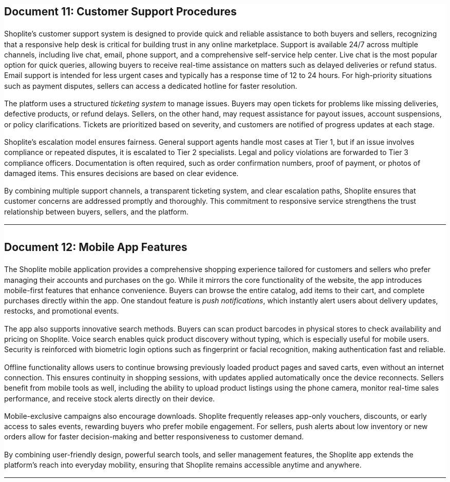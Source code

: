 ## Document 11: Customer Support Procedures  

Shoplite’s customer support system is designed to provide quick and reliable assistance to both buyers and sellers, recognizing that a responsive help desk is critical for building trust in any online marketplace. Support is available 24/7 across multiple channels, including live chat, email, phone support, and a comprehensive self-service help center. Live chat is the most popular option for quick queries, allowing buyers to receive real-time assistance on matters such as delayed deliveries or refund status. Email support is intended for less urgent cases and typically has a response time of 12 to 24 hours. For high-priority situations such as payment disputes, sellers can access a dedicated hotline for faster resolution.  

The platform uses a structured *ticketing system* to manage issues. Buyers may open tickets for problems like missing deliveries, defective products, or refund delays. Sellers, on the other hand, may request assistance for payout issues, account suspensions, or policy clarifications. Tickets are prioritized based on severity, and customers are notified of progress updates at each stage.  

Shoplite’s escalation model ensures fairness. General support agents handle most cases at Tier 1, but if an issue involves compliance or repeated disputes, it is escalated to Tier 2 specialists. Legal and policy violations are forwarded to Tier 3 compliance officers. Documentation is often required, such as order confirmation numbers, proof of payment, or photos of damaged items. This ensures decisions are based on clear evidence.  

By combining multiple support channels, a transparent ticketing system, and clear escalation paths, Shoplite ensures that customer concerns are addressed promptly and thoroughly. This commitment to responsive service strengthens the trust relationship between buyers, sellers, and the platform.  

---

## Document 12: Mobile App Features  

The Shoplite mobile application provides a comprehensive shopping experience tailored for customers and sellers who prefer managing their accounts and purchases on the go. While it mirrors the core functionality of the website, the app introduces mobile-first features that enhance convenience. Buyers can browse the entire catalog, add items to their cart, and complete purchases directly within the app. One standout feature is *push notifications*, which instantly alert users about delivery updates, restocks, and promotional events.  

The app also supports innovative search methods. Buyers can scan product barcodes in physical stores to check availability and pricing on Shoplite. Voice search enables quick product discovery without typing, which is especially useful for mobile users. Security is reinforced with biometric login options such as fingerprint or facial recognition, making authentication fast and reliable.  

Offline functionality allows users to continue browsing previously loaded product pages and saved carts, even without an internet connection. This ensures continuity in shopping sessions, with updates applied automatically once the device reconnects. Sellers benefit from mobile tools as well, including the ability to upload product listings using the phone camera, monitor real-time sales performance, and receive stock alerts directly on their device.  

Mobile-exclusive campaigns also encourage downloads. Shoplite frequently releases app-only vouchers, discounts, or early access to sales events, rewarding buyers who prefer mobile engagement. For sellers, push alerts about low inventory or new orders allow for faster decision-making and better responsiveness to customer demand.  

By combining user-friendly design, powerful search tools, and seller management features, the Shoplite app extends the platform’s reach into everyday mobility, ensuring that Shoplite remains accessible anytime and anywhere.  

---